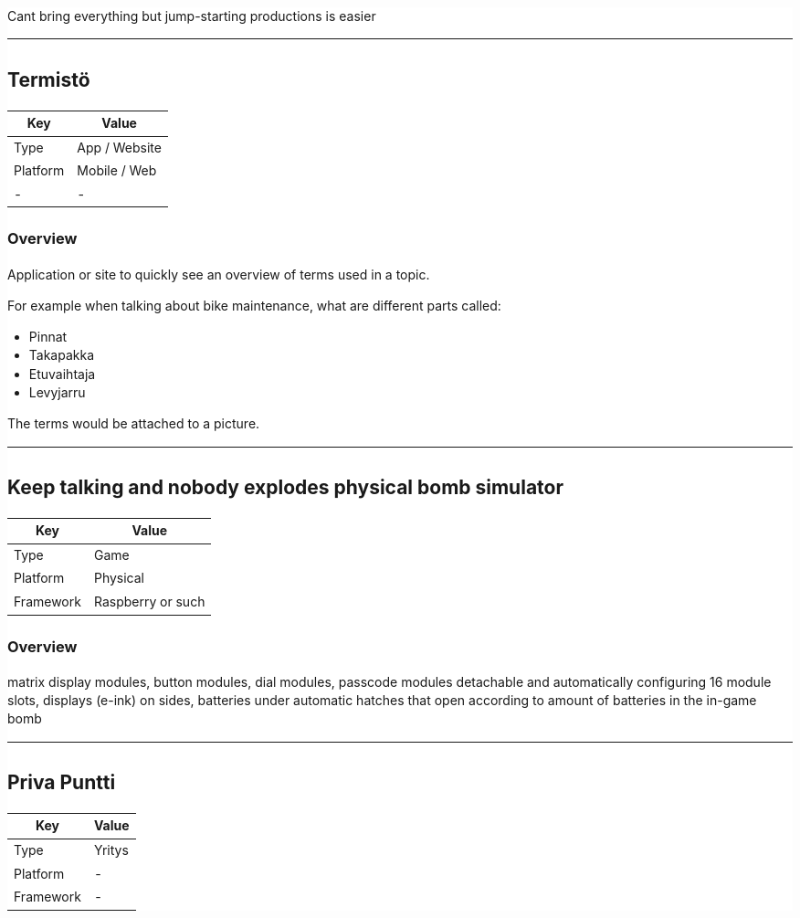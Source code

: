 Cant bring everything but jump-starting productions is easier

---

## Termistö

| Key      | Value         |
| -------- | ------------- |
| Type     | App / Website |
| Platform | Mobile / Web  |
|  -       | -             |

### Overview

Application or site to quickly see an overview of terms used in a topic.

For example when talking about bike maintenance, what are different parts called:
- Pinnat
- Takapakka
- Etuvaihtaja
- Levyjarru

The terms would be attached to a picture.

---

## Keep talking and nobody explodes physical bomb simulator

| Key       | Value             |
| --------- | ----------------- |
| Type      | Game              |
| Platform  | Physical          |
| Framework | Raspberry or such |

### Overview

matrix display modules, button modules, dial modules, passcode modules
detachable and automatically configuring
16 module slots, displays (e-ink) on sides, batteries under automatic hatches that open according to amount of batteries in the in-game bomb


---

## Priva Puntti

| Key       | Value  |
| --------- | ------ |
| Type      | Yritys |
| Platform  | -      |
| Framework | -      |
